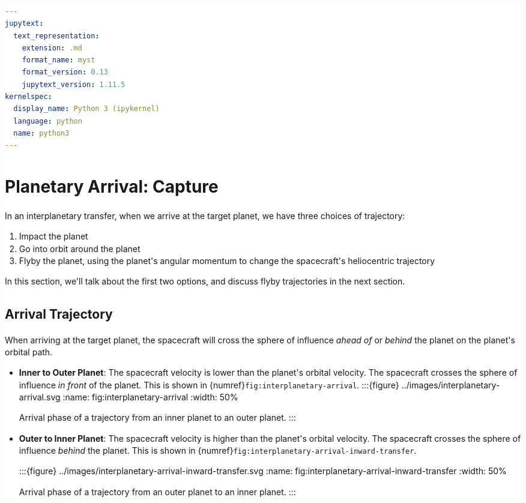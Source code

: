 ```yaml
---
jupytext:
  text_representation:
    extension: .md
    format_name: myst
    format_version: 0.13
    jupytext_version: 1.11.5
kernelspec:
  display_name: Python 3 (ipykernel)
  language: python
  name: python3
---
```


# Planetary Arrival: Capture

In an interplanetary transfer, when we arrive at the target planet, we have three choices of trajectory:

1. Impact the planet
2. Go into orbit around the planet
3. Flyby the planet, using the planet's angular momentum to change the spacecraft's heliocentric trajectory

In this section, we'll talk about the first two options, and discuss flyby trajectories in the next section.

## Arrival Trajectory

When arriving at the target planet, the spacecraft will cross the sphere of influence *ahead of* or *behind* the planet on the planet's orbital path.

- **Inner to Outer Planet**: The spacecraft velocity is lower than the planet's orbital velocity. The spacecraft crosses the sphere of influence *in front* of the planet. This is shown in {numref}`fig:interplanetary-arrival`.
  :::{figure} ../images/interplanetary-arrival.svg
  :name: fig:interplanetary-arrival
  :width: 50%

  Arrival phase of a trajectory from an inner planet to an outer planet.
  :::

- **Outer to Inner Planet**: The spacecraft velocity is higher than the planet's orbital velocity. The spacecraft crosses the sphere of influence *behind* the planet. This is shown in {numref}`fig:interplanetary-arrival-inward-transfer`.

  :::{figure} ../images/interplanetary-arrival-inward-transfer.svg
  :name: fig:interplanetary-arrival-inward-transfer
  :width: 50%

  Arrival phase of a trajectory from an outer planet to an inner planet.
  :::
